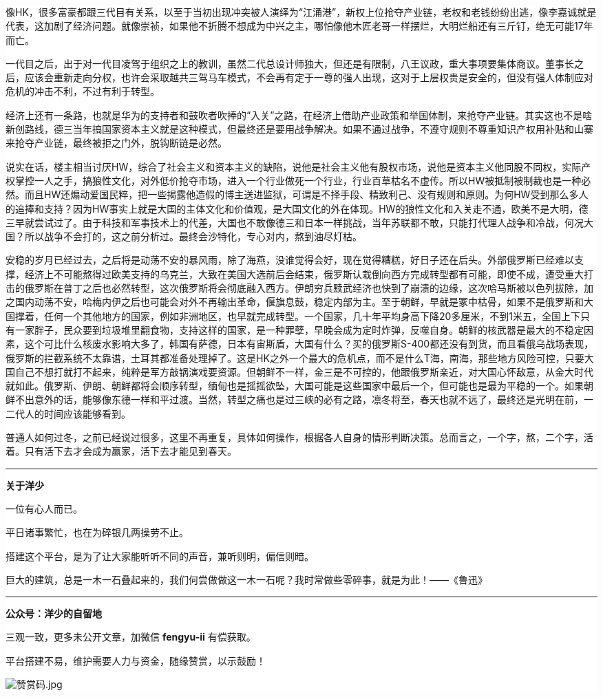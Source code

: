 像HK，很多富豪都跟三代目有关系，以至于当初出现冲突被人演绎为“江涌港”，新权上位抢夺产业链，老权和老钱纷纷出逃，像李嘉诚就是代表，这加剧了经济问题。就像崇祯，如果他不折腾不想成为中兴之主，哪怕像他木匠老哥一样摆烂，大明烂船还有三斤钉，绝无可能17年而亡。

一代目之后，出于对一代目凌驾于组织之上的教训，虽然二代总设计师独大，但还是有限制，八王议政，重大事项要集体商议。董事长之后，应该会重新走向分权，也许会采取越共三驾马车模式，不会再有定于一尊的强人出现，这对于上层权贵是安全的，但没有强人体制应对危机的冲击不利，不过有利于转型。

经济上还有一条路，也就是华为的支持者和鼓吹者吹捧的“入关”之路，在经济上借助产业政策和举国体制，来抢夺产业链。其实这也不是啥新创路线，德三当年搞国家资本主义就是这种模式，但最终还是要用战争解决。如果不通过战争，不遵守规则不尊重知识产权用补贴和山寨来抢夺产业链，最终被拒之门外，脱钩断链是必然。

说实在话，楼主相当讨厌HW，综合了社会主义和资本主义的缺陷，说他是社会主义他有股权市场，说他是资本主义他同股不同权，实际产权掌控一人之手，搞狼性文化，对外低价抢夺市场，进入一个行业做死一个行业，行业百草枯名不虚传。所以HW被抵制被制裁也是一种必然。而且HW还煽动爱国民粹，把一些揭露他造假的博主送进监狱，可谓是不择手段、精致利己、没有规则和原则。为何HW受到那么多人的追捧和支持？因为HW事实上就是大国的主体文化和价值观，是大国文化的外在体现。HW的狼性文化和入关走不通，欧美不是大明，德三早就尝试过了。由于科技和军事技术上的代差，大国也不敢像德三和日本一样挑战，当年苏联都不敢，只能打代理人战争和冷战，何况大国？所以战争不会打的，这之前分析过。最终会沙特化，专心对内，熬到油尽灯枯。

安稳的岁月已经过去，之后将是动荡不安的暴风雨，除了海燕，没谁觉得会好，现在觉得糟糕，好日子还在后头。外部俄罗斯已经难以支撑，经济上不可能熬得过欧美支持的乌克兰，大致在美国大选前后会结束，俄罗斯认栽倒向西方完成转型都有可能，即使不成，遭受重大打击的俄罗斯在普丁之后也必然转型，这次俄罗斯将会彻底融入西方。伊朗穷兵黩武经济也快到了崩溃的边缘，这次哈马斯被以色列拔除，加之国内动荡不安，哈梅内伊之后也可能会对外不再输出革命，偃旗息鼓，稳定内部为主。至于朝鲜，早就是冢中枯骨，如果不是俄罗斯和大国撑着，任何一个其他地方的国家，例如非洲地区，也早就完成转型。一个国家，几十年平均身高下降20多厘米，不到1米五，全国上下只有一家胖子，民众要到垃圾堆里翻食物，支持这样的国家，是一种罪孽，早晚会成为定时炸弹，反噬自身。朝鲜的核武器是最大的不稳定因素，这个可比什么核废水影响大多了，韩国有萨德，日本有宙斯盾，大国有什么？买的俄罗斯S-400都还没有到货，而且看俄乌战场表现，俄罗斯的拦截系统不太靠谱，土耳其都准备处理掉了。这是HK之外一个最大的危机点，而不是什么T海，南海，那些地方风险可控，只要大国自己不想打就打不起来，纯粹是军方敲锅演戏要资源。但朝鲜不一样，金三是不可控的，他跟俄罗斯亲近，对大国心怀敌意，从金大时代就如此。俄罗斯、伊朗、朝鲜都将会顺序转型，缅甸也是摇摇欲坠，大国可能是这些国家中最后一个，但可能也是最为平稳的一个。如果朝鲜不出意外的话，能够像东德一样和平过渡。当然，转型之痛也是过三峡的必有之路，凛冬将至，春天也就不远了，最终还是光明在前，一二代人的时间应该能够看到。

普通人如何过冬，之前已经说过很多，这里不再重复，具体如何操作，根据各人自身的情形判断决策。总而言之，一个字，熬，二个字，活着。只有活下去才会成为赢家，活下去才能见到春天。
- - -
**关于洋少**

一位有心人而已。

平日诸事繁忙，也在为碎银几两操劳不止。

搭建这个平台，是为了让大家能听听不同的声音，兼听则明，偏信则暗。

巨大的建筑，总是一木一石叠起来的，我们何尝做做这一木一石呢？我时常做些零碎事，就是为此！——《鲁迅》

---

**公众号：洋少的自留地** 

三观一致，更多未公开文章，加微信 **fengyu-ii** 有偿获取。

平台搭建不易，维护需要人力与资金，随缘赞赏，以示鼓励！

![赞赏码.jpg](/images/shang.jpg)